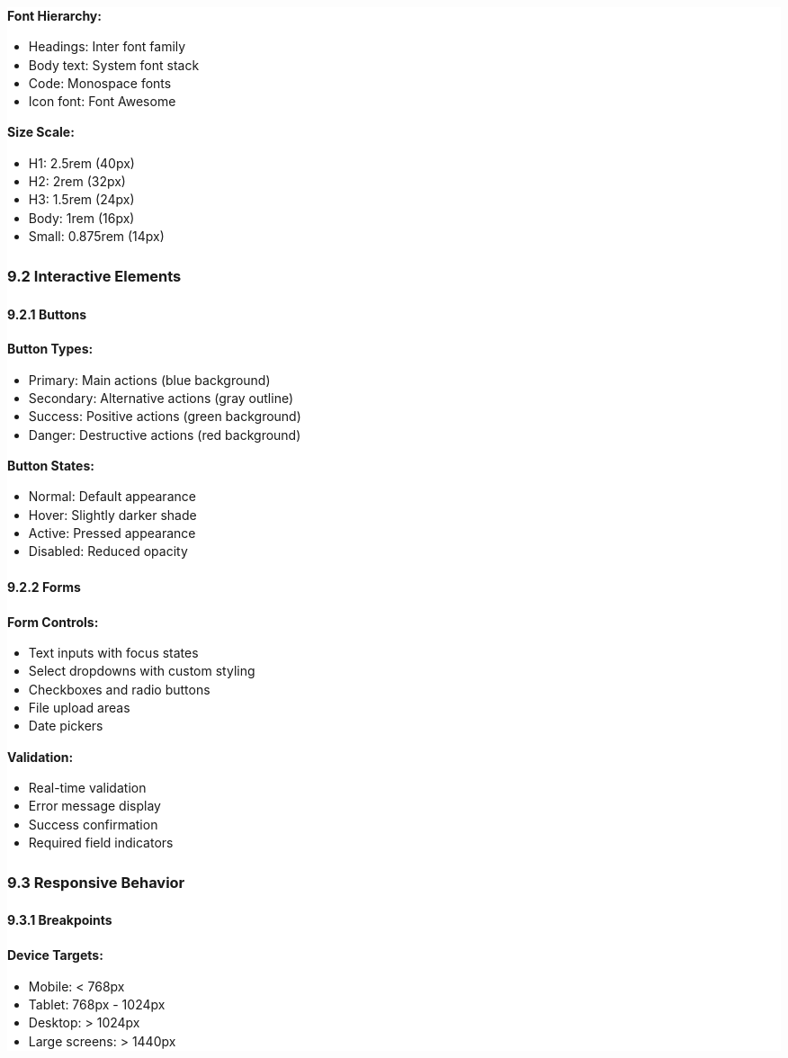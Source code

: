 **Font Hierarchy:**
- Headings: Inter font family
- Body text: System font stack
- Code: Monospace fonts
- Icon font: Font Awesome

**Size Scale:**
- H1: 2.5rem (40px)
- H2: 2rem (32px)
- H3: 1.5rem (24px)
- Body: 1rem (16px)
- Small: 0.875rem (14px)

### 9.2 Interactive Elements

#### 9.2.1 Buttons

**Button Types:**
- Primary: Main actions (blue background)
- Secondary: Alternative actions (gray outline)
- Success: Positive actions (green background)
- Danger: Destructive actions (red background)

**Button States:**
- Normal: Default appearance
- Hover: Slightly darker shade
- Active: Pressed appearance
- Disabled: Reduced opacity

#### 9.2.2 Forms

**Form Controls:**
- Text inputs with focus states
- Select dropdowns with custom styling
- Checkboxes and radio buttons
- File upload areas
- Date pickers

**Validation:**
- Real-time validation
- Error message display
- Success confirmation
- Required field indicators

### 9.3 Responsive Behavior

#### 9.3.1 Breakpoints

**Device Targets:**
- Mobile: < 768px
- Tablet: 768px - 1024px
- Desktop: > 1024px
- Large screens: > 1440px
